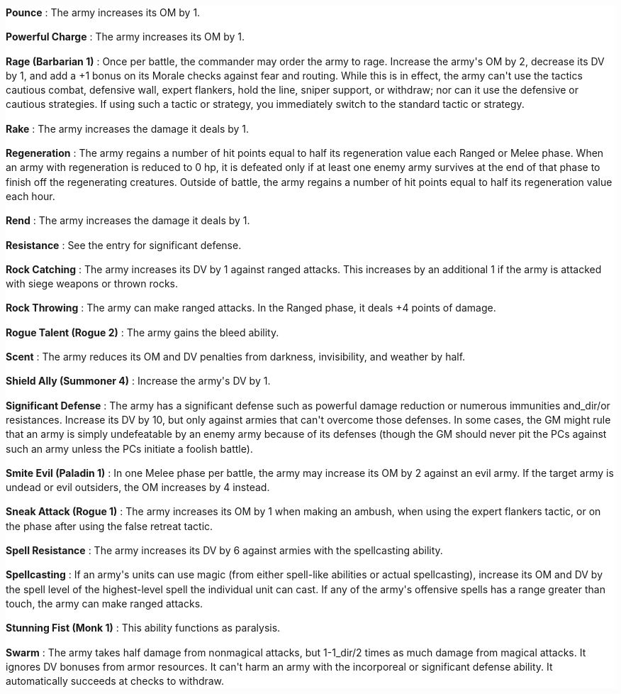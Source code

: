 **Pounce** : The army increases its OM by 1.

**Powerful Charge** : The army increases its OM by 1.

**Rage (Barbarian 1)** : Once per battle, the commander may order the army to rage. Increase the army's OM by 2, decrease its DV by 1, and add a +1 bonus on its Morale checks against fear and routing. While this is in effect, the army can't use the tactics cautious combat, defensive wall, expert flankers, hold the line, sniper support, or withdraw; nor can it use the defensive or cautious strategies. If using such a tactic or strategy, you immediately switch to the standard tactic or strategy.

**Rake** : The army increases the damage it deals by 1.

**Regeneration** : The army regains a number of hit points equal to half its regeneration value each Ranged or Melee phase. When an army with regeneration is reduced to 0 hp, it is defeated only if at least one enemy army survives at the end of that phase to finish off the regenerating creatures. Outside of battle, the army regains a number of hit points equal to half its regeneration value each hour.

**Rend** : The army increases the damage it deals by 1.

**Resistance** : See the entry for significant defense.

**Rock Catching** : The army increases its DV by 1 against ranged attacks. This increases by an additional 1 if the army is attacked with siege weapons or thrown rocks.

**Rock Throwing** : The army can make ranged attacks. In the Ranged phase, it deals +4 points of damage.

**Rogue Talent (Rogue 2)** : The army gains the bleed ability.

**Scent** : The army reduces its OM and DV penalties from darkness, invisibility, and weather by half.

**Shield Ally (Summoner 4)** : Increase the army's DV by 1.

**Significant Defense** : The army has a significant defense such as powerful damage reduction or numerous immunities and_dir/or resistances. Increase its DV by 10, but only against armies that can't overcome those defenses. In some cases, the GM might rule that an army is simply undefeatable by an enemy army because of its defenses (though the GM should never pit the PCs against such an army unless the PCs initiate a foolish battle).

**Smite Evil (Paladin 1)** : In one Melee phase per battle, the army may increase its OM by 2 against an evil army. If the target army is undead or evil outsiders, the OM increases by 4 instead.

**Sneak Attack (Rogue 1)** : The army increases its OM by 1 when making an ambush, when using the expert flankers tactic, or on the phase after using the false retreat tactic.

**Spell Resistance** : The army increases its DV by 6 against armies with the spellcasting ability.

**Spellcasting** : If an army's units can use magic (from either spell-like abilities or actual spellcasting), increase its OM and DV by the spell level of the highest-level spell the individual unit can cast. If any of the army's offensive spells has a range greater than touch, the army can make ranged attacks.

**Stunning Fist (Monk 1)** : This ability functions as paralysis.

**Swarm** : The army takes half damage from nonmagical attacks, but 1-1_dir/2 times as much damage from magical attacks. It ignores DV bonuses from armor resources. It can't harm an army with the incorporeal or significant defense ability. It automatically succeeds at checks to withdraw.

